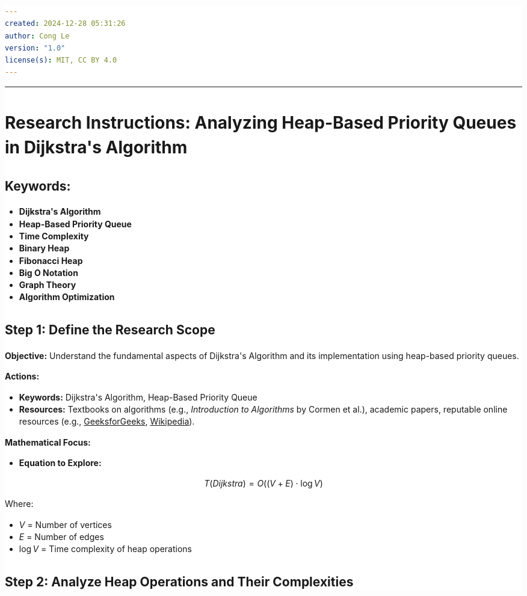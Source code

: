 ```yaml
---
created: 2024-12-28 05:31:26
author: Cong Le
version: "1.0"
license(s): MIT, CC BY 4.0
---
```




---


# Research Instructions: Analyzing Heap-Based Priority Queues in Dijkstra's Algorithm

## Keywords:
- **Dijkstra's Algorithm**
- **Heap-Based Priority Queue**
- **Time Complexity**
- **Binary Heap**
- **Fibonacci Heap**
- **Big O Notation**
- **Graph Theory**
- **Algorithm Optimization**

## Step 1: Define the Research Scope

**Objective:** Understand the fundamental aspects of Dijkstra's Algorithm and its implementation using heap-based priority queues.

**Actions:**
- **Keywords:** Dijkstra's Algorithm, Heap-Based Priority Queue
- **Resources:** Textbooks on algorithms (e.g., *Introduction to Algorithms* by Cormen et al.), academic papers, reputable online resources (e.g., [GeeksforGeeks](https://www.geeksforgeeks.org/), [Wikipedia](https://en.wikipedia.org/wiki/Dijkstra%27s_algorithm)).

**Mathematical Focus:**
- **Equation to Explore:**
  
$$
  T(Dijkstra) = O\left( (V + E) \cdot \log V \right)
$$
  
  Where:
  - $V$ = Number of vertices
  - $E$ = Number of edges
  - $\log V$ = Time complexity of heap operations

## Step 2: Analyze Heap Operations and Their Complexities
